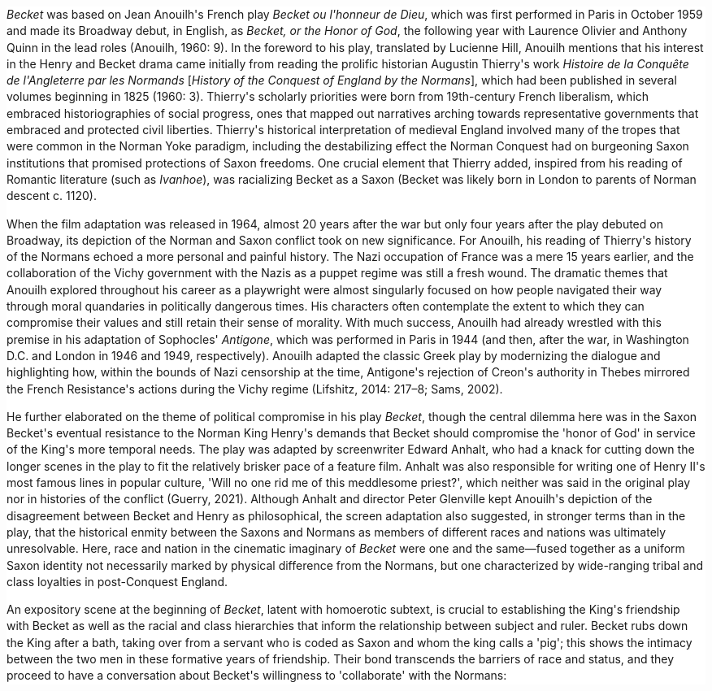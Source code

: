 *Becket* was based on Jean Anouilh's French play *Becket ou l'honneur de Dieu*, which was first performed in Paris in October 1959 and made its Broadway debut, in English, as *Becket, or the Honor of God*, the following year with Laurence Olivier and Anthony Quinn in the lead roles (Anouilh, 1960: 9). In the foreword to his play, translated by Lucienne Hill, Anouilh mentions that his interest in the Henry and Becket drama came initially from reading the prolific historian Augustin Thierry's work *Histoire de la Conquête de l'Angleterre par les Normands* [*History of the Conquest of England by the Normans*], which had been published in several volumes beginning in 1825 (1960: 3). Thierry's scholarly priorities were born from 19th-century French liberalism, which embraced historiographies of social progress, ones that mapped out narratives arching towards representative governments that embraced and protected civil liberties. Thierry's historical interpretation of medieval England involved many of the tropes that were common in the Norman Yoke paradigm, including the destabilizing effect the Norman Conquest had on burgeoning Saxon institutions that promised protections of Saxon freedoms. One crucial element that Thierry added, inspired from his reading of Romantic literature (such as *Ivanhoe*), was racializing Becket as a Saxon (Becket was likely born in London to parents of Norman descent c. 1120).

When the film adaptation was released in 1964, almost 20 years after the war but only four years after the play debuted on Broadway, its depiction of the Norman and Saxon conflict took on new significance. For Anouilh, his reading of Thierry's history of the Normans echoed a more personal and painful history. The Nazi occupation of France was a mere 15 years earlier, and the collaboration of the Vichy government with the Nazis as a puppet regime was still a fresh wound. The dramatic themes that Anouilh explored throughout his career as a playwright were almost singularly focused on how people navigated their way through moral quandaries in politically dangerous times. His characters often contemplate the extent to which they can compromise their values and still retain their sense of morality. With much success, Anouilh had already wrestled with this premise in his adaptation of Sophocles' *Antigone*, which was performed in Paris in 1944 (and then, after the war, in Washington D.C. and London in 1946 and 1949, respectively). Anouilh adapted the classic Greek play by modernizing the dialogue and highlighting how, within the bounds of Nazi censorship at the time, Antigone's rejection of Creon's authority in Thebes mirrored the French Resistance's actions during the Vichy regime (Lifshitz, 2014: 217–8; Sams, 2002).

He further elaborated on the theme of political compromise in his play *Becket*, though the central dilemma here was in the Saxon Becket's eventual resistance to the Norman King Henry's demands that Becket should compromise the 'honor of God' in service of the King's more temporal needs. The play was adapted by screenwriter Edward Anhalt, who had a knack for cutting down the longer scenes in the play to fit the relatively brisker pace of a feature film. Anhalt was also responsible for writing one of Henry II's most famous lines in popular culture, 'Will no one rid me of this meddlesome priest?', which neither was said in the original play nor in histories of the conflict (Guerry, 2021). Although Anhalt and director Peter Glenville kept Anouilh's depiction of the disagreement between Becket and Henry as philosophical, the screen adaptation also suggested, in stronger terms than in the play, that the historical enmity between the Saxons and Normans as members of different races and nations was ultimately unresolvable. Here, race and nation in the cinematic imaginary of *Becket* were one and the same—fused together as a uniform Saxon identity not necessarily marked by physical difference from the Normans, but one characterized by wide-ranging tribal and class loyalties in post-Conquest England.

An expository scene at the beginning of *Becket*, latent with homoerotic subtext, is crucial to establishing the King's friendship with Becket as well as the racial and class hierarchies that inform the relationship between subject and ruler. Becket rubs down the King after a bath, taking over from a servant who is coded as Saxon and whom the king calls a 'pig'; this shows the intimacy between the two men in these formative years of friendship. Their bond transcends the barriers of race and status, and they proceed to have a conversation about Becket's willingness to 'collaborate' with the Normans:
